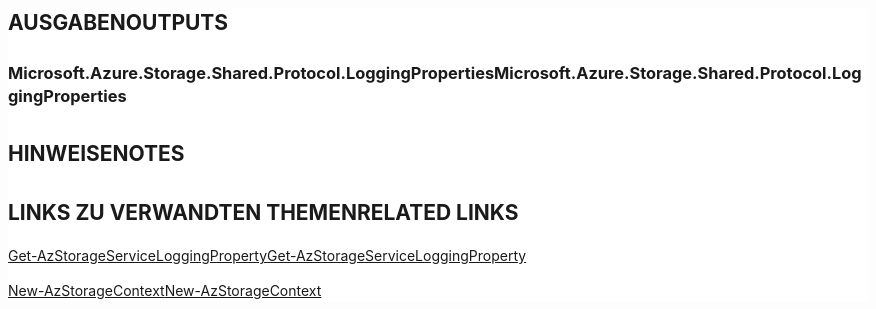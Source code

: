 ## <span data-ttu-id="0ead6-148">AUSGABEN</span><span class="sxs-lookup"><span data-stu-id="0ead6-148">OUTPUTS</span></span>

### <span data-ttu-id="0ead6-149">Microsoft.Azure.Storage.Shared.Protocol.LoggingProperties</span><span class="sxs-lookup"><span data-stu-id="0ead6-149">Microsoft.Azure.Storage.Shared.Protocol.LoggingProperties</span></span>

## <span data-ttu-id="0ead6-150">HINWEISE</span><span class="sxs-lookup"><span data-stu-id="0ead6-150">NOTES</span></span>

## <span data-ttu-id="0ead6-151">LINKS ZU VERWANDTEN THEMEN</span><span class="sxs-lookup"><span data-stu-id="0ead6-151">RELATED LINKS</span></span>

[<span data-ttu-id="0ead6-152">Get-AzStorageServiceLoggingProperty</span><span class="sxs-lookup"><span data-stu-id="0ead6-152">Get-AzStorageServiceLoggingProperty</span></span>](./Get-AzStorageServiceLoggingProperty.md)

[<span data-ttu-id="0ead6-153">New-AzStorageContext</span><span class="sxs-lookup"><span data-stu-id="0ead6-153">New-AzStorageContext</span></span>](./New-AzStorageContext.md)


